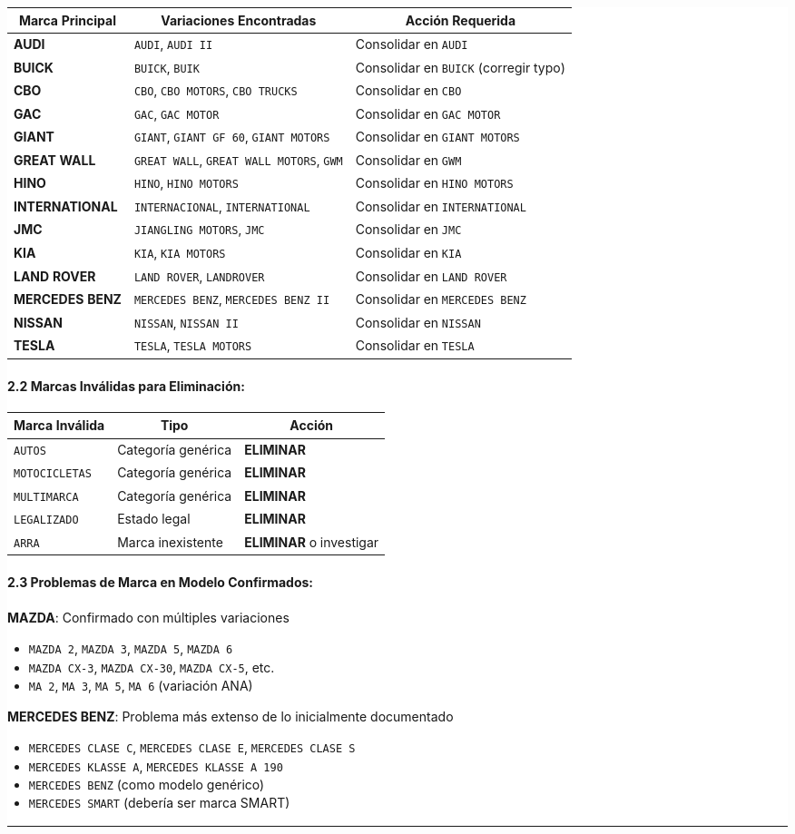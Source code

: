 | Marca Principal | Variaciones Encontradas | Acción Requerida |
|-----------------|------------------------|-------------------|
| **AUDI** | `AUDI`, `AUDI II` | Consolidar en `AUDI` |
| **BUICK** | `BUICK`, `BUIK` | Consolidar en `BUICK` (corregir typo) |
| **CBO** | `CBO`, `CBO MOTORS`, `CBO TRUCKS` | Consolidar en `CBO` |
| **GAC** | `GAC`, `GAC MOTOR` | Consolidar en `GAC MOTOR` |
| **GIANT** | `GIANT`, `GIANT GF 60`, `GIANT MOTORS` | Consolidar en `GIANT MOTORS` |
| **GREAT WALL** | `GREAT WALL`, `GREAT WALL MOTORS`, `GWM` | Consolidar en `GWM` |
| **HINO** | `HINO`, `HINO MOTORS` | Consolidar en `HINO MOTORS` |
| **INTERNATIONAL** | `INTERNACIONAL`, `INTERNATIONAL` | Consolidar en `INTERNATIONAL` |
| **JMC** | `JIANGLING MOTORS`, `JMC` | Consolidar en `JMC` |
| **KIA** | `KIA`, `KIA MOTORS` | Consolidar en `KIA` |
| **LAND ROVER** | `LAND ROVER`, `LANDROVER` | Consolidar en `LAND ROVER` |
| **MERCEDES BENZ** | `MERCEDES BENZ`, `MERCEDES BENZ II` | Consolidar en `MERCEDES BENZ` |
| **NISSAN** | `NISSAN`, `NISSAN II` | Consolidar en `NISSAN` |
| **TESLA** | `TESLA`, `TESLA MOTORS` | Consolidar en `TESLA` |

#### 2.2 Marcas Inválidas para Eliminación:

| Marca Inválida | Tipo | Acción |
|----------------|------|--------|
| `AUTOS` | Categoría genérica | **ELIMINAR** |
| `MOTOCICLETAS` | Categoría genérica | **ELIMINAR** |
| `MULTIMARCA` | Categoría genérica | **ELIMINAR** |
| `LEGALIZADO` | Estado legal | **ELIMINAR** |
| `ARRA` | Marca inexistente | **ELIMINAR** o investigar |

#### 2.3 Problemas de Marca en Modelo Confirmados:

**MAZDA**: Confirmado con múltiples variaciones
- `MAZDA 2`, `MAZDA 3`, `MAZDA 5`, `MAZDA 6`
- `MAZDA CX-3`, `MAZDA CX-30`, `MAZDA CX-5`, etc.
- `MA 2`, `MA 3`, `MA 5`, `MA 6` (variación ANA)

**MERCEDES BENZ**: Problema más extenso de lo inicialmente documentado
- `MERCEDES CLASE C`, `MERCEDES CLASE E`, `MERCEDES CLASE S`
- `MERCEDES KLASSE A`, `MERCEDES KLASSE A 190`
- `MERCEDES BENZ` (como modelo genérico)
- `MERCEDES SMART` (debería ser marca SMART)

---